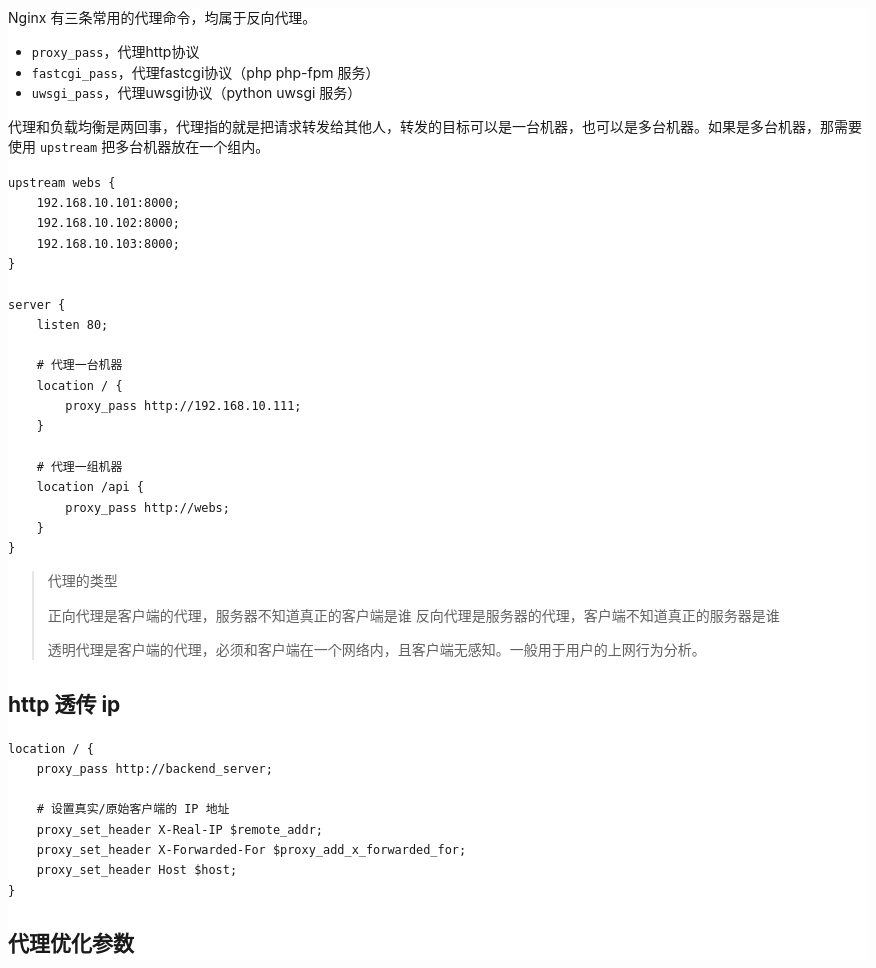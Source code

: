 Nginx 有三条常用的代理命令，均属于反向代理。

- `proxy_pass`，代理http协议
- `fastcgi_pass`，代理fastcgi协议（php php-fpm 服务）
- `uwsgi_pass`，代理uwsgi协议（python uwsgi 服务）

代理和负载均衡是两回事，代理指的就是把请求转发给其他人，转发的目标可以是一台机器，也可以是多台机器。如果是多台机器，那需要使用 `upstream` 把多台机器放在一个组内。

~~~nginx
upstream webs {
    192.168.10.101:8000;
    192.168.10.102:8000;
    192.168.10.103:8000;
}

server {
    listen 80;
    
    # 代理一台机器
    location / {
        proxy_pass http://192.168.10.111;
    }
  
    # 代理一组机器
    location /api {
        proxy_pass http://webs;
    }
}
~~~

>代理的类型
>
>正向代理是客户端的代理，服务器不知道真正的客户端是谁
>反向代理是服务器的代理，客户端不知道真正的服务器是谁
>
>透明代理是客户端的代理，必须和客户端在一个网络内，且客户端无感知。一般用于用户的上网行为分析。





## http 透传 ip

~~~nginx
location / {
    proxy_pass http://backend_server;

    # 设置真实/原始客户端的 IP 地址
    proxy_set_header X-Real-IP $remote_addr;  
    proxy_set_header X-Forwarded-For $proxy_add_x_forwarded_for; 
    proxy_set_header Host $host;
}
~~~



## 代理优化参数

